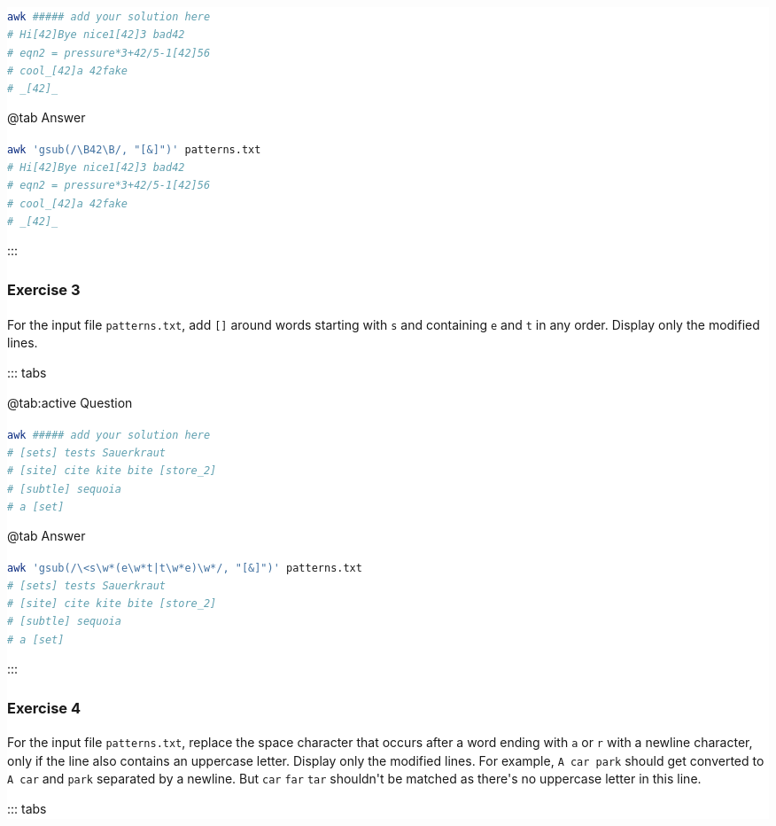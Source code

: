 ```sh
awk ##### add your solution here
# Hi[42]Bye nice1[42]3 bad42
# eqn2 = pressure*3+42/5-1[42]56
# cool_[42]a 42fake
# _[42]_
```

@tab Answer

```sh
awk 'gsub(/\B42\B/, "[&]")' patterns.txt
# Hi[42]Bye nice1[42]3 bad42
# eqn2 = pressure*3+42/5-1[42]56
# cool_[42]a 42fake
# _[42]_
```

:::

### Exercise 3

For the input file <FontIcon icon="iconfont icon-file"/>`patterns.txt`, add `[]` around words starting with `s` and containing `e` and `t` in any order. Display only the modified lines.

::: tabs 

@tab:active Question

```sh
awk ##### add your solution here
# [sets] tests Sauerkraut
# [site] cite kite bite [store_2]
# [subtle] sequoia
# a [set]
```

@tab Answer

```sh
awk 'gsub(/\<s\w*(e\w*t|t\w*e)\w*/, "[&]")' patterns.txt
# [sets] tests Sauerkraut
# [site] cite kite bite [store_2]
# [subtle] sequoia
# a [set]
```

:::

### Exercise 4 

For the input file <FontIcon icon="iconfont icon-file"/>`patterns.txt`, replace the space character that occurs after a word ending with `a` or `r` with a newline character, only if the line also contains an uppercase letter. Display only the modified lines. For example, `A car park` should get converted to `A car` and `park` separated by a newline. But `car` `far` `tar` shouldn't be matched as there's no uppercase letter in this line.

::: tabs 
